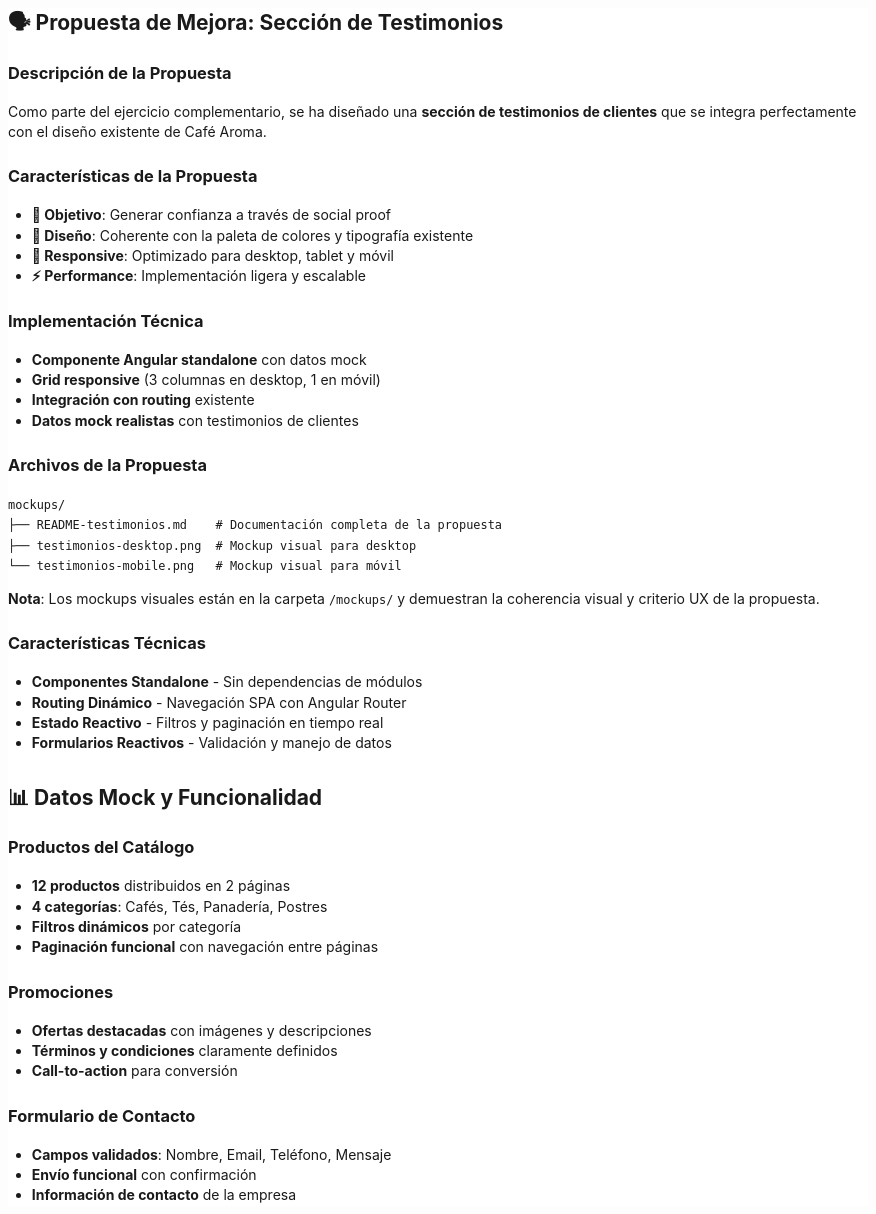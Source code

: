 ## 🗣️ Propuesta de Mejora: Sección de Testimonios

### **Descripción de la Propuesta**
Como parte del ejercicio complementario, se ha diseñado una **sección de testimonios de clientes** que se integra perfectamente con el diseño existente de Café Aroma.

### **Características de la Propuesta**
- **🎯 Objetivo**: Generar confianza a través de social proof
- **🎨 Diseño**: Coherente con la paleta de colores y tipografía existente
- **📱 Responsive**: Optimizado para desktop, tablet y móvil
- **⚡ Performance**: Implementación ligera y escalable

### **Implementación Técnica**
- **Componente Angular standalone** con datos mock
- **Grid responsive** (3 columnas en desktop, 1 en móvil)
- **Integración con routing** existente
- **Datos mock realistas** con testimonios de clientes

### **Archivos de la Propuesta**
```
mockups/
├── README-testimonios.md    # Documentación completa de la propuesta
├── testimonios-desktop.png  # Mockup visual para desktop
└── testimonios-mobile.png   # Mockup visual para móvil
```

**Nota**: Los mockups visuales están en la carpeta `/mockups/` y demuestran la coherencia visual y criterio UX de la propuesta.

### **Características Técnicas**
- **Componentes Standalone** - Sin dependencias de módulos
- **Routing Dinámico** - Navegación SPA con Angular Router
- **Estado Reactivo** - Filtros y paginación en tiempo real
- **Formularios Reactivos** - Validación y manejo de datos

## 📊 Datos Mock y Funcionalidad

### **Productos del Catálogo**
- **12 productos** distribuidos en 2 páginas
- **4 categorías**: Cafés, Tés, Panadería, Postres
- **Filtros dinámicos** por categoría
- **Paginación funcional** con navegación entre páginas

### **Promociones**
- **Ofertas destacadas** con imágenes y descripciones
- **Términos y condiciones** claramente definidos
- **Call-to-action** para conversión

### **Formulario de Contacto**
- **Campos validados**: Nombre, Email, Teléfono, Mensaje
- **Envío funcional** con confirmación
- **Información de contacto** de la empresa
